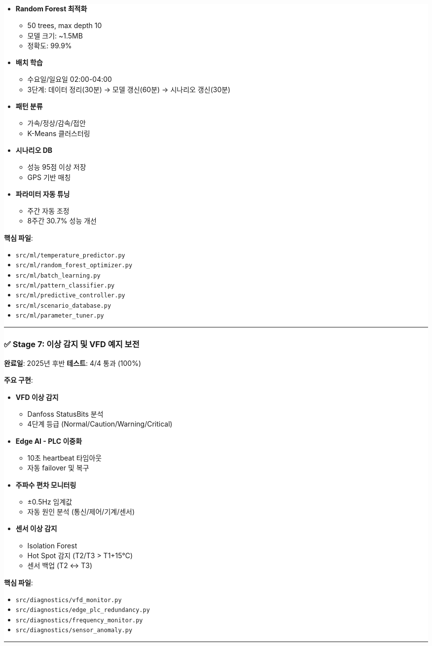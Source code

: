 - **Random Forest 최적화**
  - 50 trees, max depth 10
  - 모델 크기: ~1.5MB
  - 정확도: 99.9%

- **배치 학습**
  - 수요일/일요일 02:00-04:00
  - 3단계: 데이터 정리(30분) → 모델 갱신(60분) → 시나리오 갱신(30분)

- **패턴 분류**
  - 가속/정상/감속/접안
  - K-Means 클러스터링

- **시나리오 DB**
  - 성능 95점 이상 저장
  - GPS 기반 매칭

- **파라미터 자동 튜닝**
  - 주간 자동 조정
  - 8주간 30.7% 성능 개선

**핵심 파일**:
- `src/ml/temperature_predictor.py`
- `src/ml/random_forest_optimizer.py`
- `src/ml/batch_learning.py`
- `src/ml/pattern_classifier.py`
- `src/ml/predictive_controller.py`
- `src/ml/scenario_database.py`
- `src/ml/parameter_tuner.py`

---

### ✅ Stage 7: 이상 감지 및 VFD 예지 보전
**완료일**: 2025년 후반
**테스트**: 4/4 통과 (100%)

**주요 구현**:
- **VFD 이상 감지**
  - Danfoss StatusBits 분석
  - 4단계 등급 (Normal/Caution/Warning/Critical)

- **Edge AI - PLC 이중화**
  - 10초 heartbeat 타임아웃
  - 자동 failover 및 복구

- **주파수 편차 모니터링**
  - ±0.5Hz 임계값
  - 자동 원인 분석 (통신/제어/기계/센서)

- **센서 이상 감지**
  - Isolation Forest
  - Hot Spot 감지 (T2/T3 > T1+15°C)
  - 센서 백업 (T2 ↔ T3)

**핵심 파일**:
- `src/diagnostics/vfd_monitor.py`
- `src/diagnostics/edge_plc_redundancy.py`
- `src/diagnostics/frequency_monitor.py`
- `src/diagnostics/sensor_anomaly.py`

---